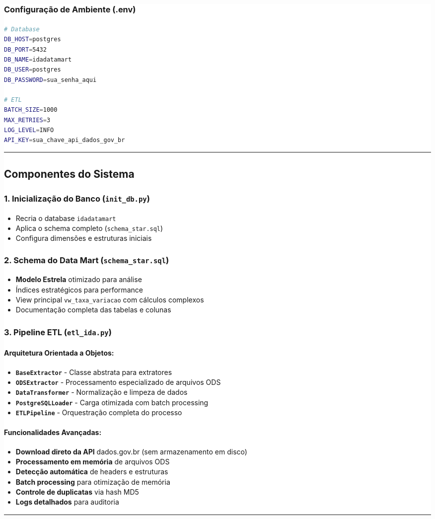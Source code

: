 ### Configuração de Ambiente (.env)
```bash
# Database
DB_HOST=postgres
DB_PORT=5432
DB_NAME=idadatamart
DB_USER=postgres
DB_PASSWORD=sua_senha_aqui

# ETL
BATCH_SIZE=1000
MAX_RETRIES=3
LOG_LEVEL=INFO
API_KEY=sua_chave_api_dados_gov_br
```

---

## Componentes do Sistema

### 1. Inicialização do Banco (`init_db.py`)
- Recria o database `idadatamart`
- Aplica o schema completo (`schema_star.sql`)
- Configura dimensões e estruturas iniciais

### 2. Schema do Data Mart (`schema_star.sql`)
- **Modelo Estrela** otimizado para análise
- Índices estratégicos para performance
- View principal `vw_taxa_variacao` com cálculos complexos
- Documentação completa das tabelas e colunas

### 3. Pipeline ETL (`etl_ida.py`)

#### Arquitetura Orientada a Objetos:
- **`BaseExtractor`** - Classe abstrata para extratores
- **`ODSExtractor`** - Processamento especializado de arquivos ODS
- **`DataTransformer`** - Normalização e limpeza de dados
- **`PostgreSQLLoader`** - Carga otimizada com batch processing
- **`ETLPipeline`** - Orquestração completa do processo

#### Funcionalidades Avançadas:
- **Download direto da API** dados.gov.br (sem armazenamento em disco)
- **Processamento em memória** de arquivos ODS
- **Detecção automática** de headers e estruturas
- **Batch processing** para otimização de memória
- **Controle de duplicatas** via hash MD5
- **Logs detalhados** para auditoria

---
